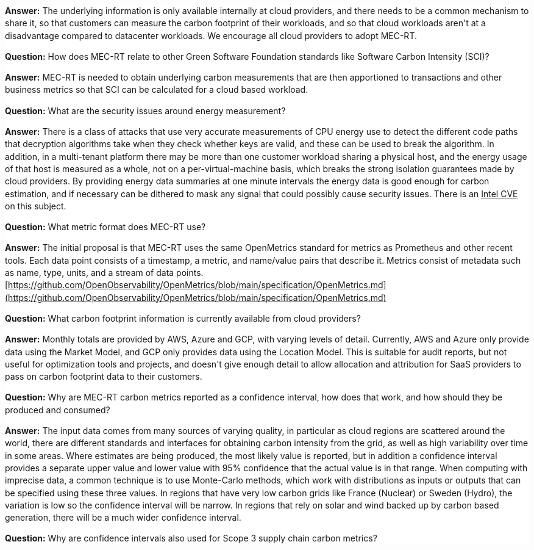 **Answer:** The underlying information is only available internally at cloud providers, and there needs to be a common mechanism to share it, so that customers can measure the carbon footprint of their workloads, and so that cloud workloads aren't at a disadvantage compared to datacenter workloads. We encourage all cloud providers to adopt MEC-RT.

**Question:** How does MEC-RT relate to other Green Software Foundation standards like Software Carbon Intensity (SCI)?

**Answer:** MEC-RT is needed to obtain underlying carbon measurements that are then apportioned to transactions and other business metrics so that SCI can be calculated for a cloud based workload.

**Question:** What are the security issues around energy measurement?

**Answer:** There is a class of attacks that use very accurate measurements of CPU energy use to detect the different code paths that decryption algorithms take when they check whether keys are valid, and these can be used to break the algorithm. In addition, in a multi-tenant platform there may be more than one customer workload sharing a physical host, and the energy usage of that host is measured as a whole, not on a per-virtual-machine basis, which breaks the strong isolation guarantees made by cloud providers. By providing energy data summaries at one minute intervals the energy data is good enough for carbon estimation, and if necessary can be dithered to mask any signal that could possibly cause security issues. There is an [Intel CVE](https://www.intel.com/content/www/us/en/developer/articles/technical/software-security-guidance/advisory-guidance/running-average-power-limit-energy-reporting.html) on this subject.

**Question:** What metric format does MEC-RT use?

**Answer:** The initial proposal is that MEC-RT uses the same OpenMetrics standard for metrics as Prometheus and other recent tools. Each data point consists of a timestamp, a metric, and name/value pairs that describe it. Metrics consist of metadata such as name, type, units, and a stream of data points. [https://github.com/OpenObservability/OpenMetrics/blob/main/specification/OpenMetrics.md](https://github.com/OpenObservability/OpenMetrics/blob/main/specification/OpenMetrics.md)

**Question:** What carbon footprint information is currently available from cloud providers?

**Answer:** Monthly totals are provided by AWS, Azure and GCP, with varying levels of detail. Currently, AWS and Azure only provide data using the Market Model, and GCP only provides data using the Location Model. This is suitable for audit reports, but not useful for optimization tools and projects, and doesn't give enough detail to allow allocation and attribution for SaaS providers to pass on carbon footprint data to their customers.

**Question:** Why are MEC-RT carbon metrics reported as a confidence interval, how does that work, and how should they be produced and consumed?

**Answer:** The input data comes from many sources of varying quality, in particular as cloud regions are scattered around the world, there are different standards and interfaces for obtaining carbon intensity from the grid, as well as high variability over time in some areas. Where estimates are being produced, the most likely value is reported, but in addition a confidence interval provides a separate upper value and lower value with 95% confidence that the actual value is in that range. When computing with imprecise data, a common technique is to use Monte-Carlo methods, which work with distributions as inputs or outputs that can be specified using these three values. In regions that have very low carbon grids like France (Nuclear) or Sweden (Hydro), the variation is low so the confidence interval will be narrow. In regions that rely on solar and wind backed up by carbon based generation, there will be a much wider confidence interval.

**Question:** Why are confidence intervals also used for Scope 3 supply chain carbon metrics?
